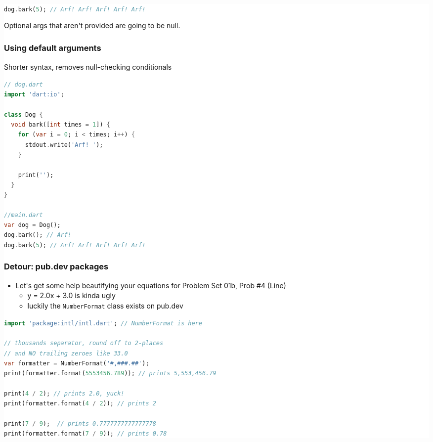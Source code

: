 ```dart [1-2 | 5-15 | 18-21]
dog.bark(5); // Arf! Arf! Arf! Arf! Arf! 
```

Optional args that aren't provided are going to be null.



### Using default arguments

Shorter syntax, removes null-checking conditionals

```dart [5-11 | 14-17]
// dog.dart
import 'dart:io';

class Dog {
  void bark([int times = 1]) {
    for (var i = 0; i < times; i++) {
      stdout.write('Arf! ');
    }

    print('');
  }
}

//main.dart
var dog = Dog();
dog.bark(); // Arf!
dog.bark(5); // Arf! Arf! Arf! Arf! Arf! 
```



### Detour: pub.dev packages

* Let's get some help beautifying your equations for Problem Set 01b, Prob #4 (Line)
  - y = 2.0x + 3.0 is kinda ugly
  - luckily the `NumberFormat` class exists on pub.dev

```dart
import 'package:intl/intl.dart'; // NumberFormat is here

// thousands separator, round off to 2-places
// and NO trailing zeroes like 33.0
var formatter = NumberFormat('#,###.##');
print(formatter.format(5553456.789)); // prints 5,553,456.79

print(4 / 2); // prints 2.0, yuck!
print(formatter.format(4 / 2)); // prints 2

print(7 / 9);  // prints 0.7777777777777778
print(formatter.format(7 / 9)); // prints 0.78
```


